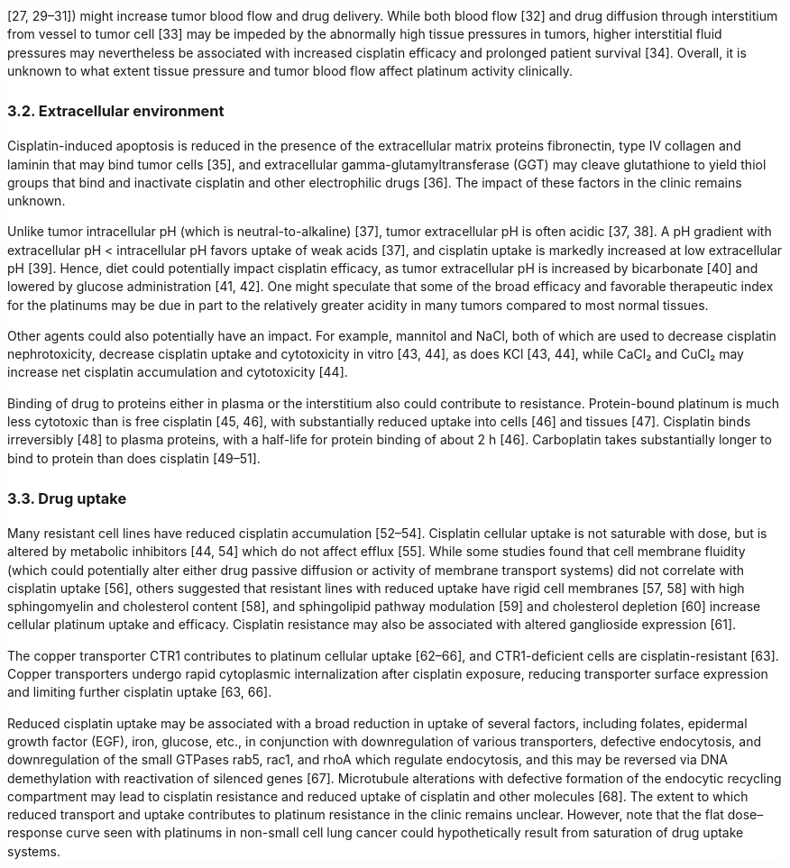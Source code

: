 [27, 29–31]) might increase tumor blood flow and drug delivery. While both blood flow [32] and drug diffusion through interstitium from vessel to tumor cell [33] may be impeded by the abnormally high tissue pressures in tumors, higher interstitial fluid pressures may nevertheless be associated with increased cisplatin efficacy and prolonged patient survival [34]. Overall, it is unknown to what extent tissue pressure and tumor blood flow affect platinum activity clinically.

### 3.2. Extracellular environment

Cisplatin-induced apoptosis is reduced in the presence of the extracellular matrix proteins fibronectin, type IV collagen and laminin that may bind tumor cells [35], and extracellular gamma-glutamyltransferase (GGT) may cleave glutathione to yield thiol groups that bind and inactivate cisplatin and other electrophilic drugs [36]. The impact of these factors in the clinic remains unknown.

Unlike tumor intracellular pH (which is neutral-to-alkaline) [37], tumor extracellular pH is often acidic [37, 38]. A pH gradient with extracellular pH < intracellular pH favors uptake of weak acids [37], and cisplatin uptake is markedly increased at low extracellular pH [39]. Hence, diet could potentially impact cisplatin efficacy, as tumor extracellular pH is increased by bicarbonate [40] and lowered by glucose administration [41, 42]. One might speculate that some of the broad efficacy and favorable therapeutic index for the platinums may be due in part to the relatively greater acidity in many tumors compared to most normal tissues.

Other agents could also potentially have an impact. For example, mannitol and NaCl, both of which are used to decrease cisplatin nephrotoxicity, decrease cisplatin uptake and cytotoxicity in vitro [43, 44], as does KCl [43, 44], while CaCl₂ and CuCl₂ may increase net cisplatin accumulation and cytotoxicity [44].

Binding of drug to proteins either in plasma or the interstitium also could contribute to resistance. Protein-bound platinum is much less cytotoxic than is free cisplatin [45, 46], with substantially reduced uptake into cells [46] and tissues [47]. Cisplatin binds irreversibly [48] to plasma proteins, with a half-life for protein binding of about 2 h [46]. Carboplatin takes substantially longer to bind to protein than does cisplatin [49–51].

### 3.3. Drug uptake

Many resistant cell lines have reduced cisplatin accumulation [52–54]. Cisplatin cellular uptake is not saturable with dose, but is altered by metabolic inhibitors [44, 54] which do not affect efflux [55]. While some studies found that cell membrane fluidity (which could potentially alter either drug passive diffusion or activity of membrane transport systems) did not correlate with cisplatin uptake [56], others suggested that resistant lines with reduced uptake have rigid cell membranes [57, 58] with high sphingomyelin and cholesterol content [58], and sphingolipid pathway modulation [59] and cholesterol depletion [60] increase cellular platinum uptake and efficacy. Cisplatin resistance may also be associated with altered ganglioside expression [61].

The copper transporter CTR1 contributes to platinum cellular uptake [62–66], and CTR1-deficient cells are cisplatin-resistant [63]. Copper transporters undergo rapid cytoplasmic internalization after cisplatin exposure, reducing transporter surface expression and limiting further cisplatin uptake [63, 66].

Reduced cisplatin uptake may be associated with a broad reduction in uptake of several factors, including folates, epidermal growth factor (EGF), iron, glucose, etc., in conjunction with downregulation of various transporters, defective endocytosis, and downregulation of the small GTPases rab5, rac1, and rhoA which regulate endocytosis, and this may be reversed via DNA demethylation with reactivation of silenced genes [67]. Microtubule alterations with defective formation of the endocytic recycling compartment may lead to cisplatin resistance and reduced uptake of cisplatin and other molecules [68]. The extent to which reduced transport and uptake contributes to platinum resistance in the clinic remains unclear. However, note that the flat dose–response curve seen with platinums in non-small cell lung cancer could hypothetically result from saturation of drug uptake systems.
